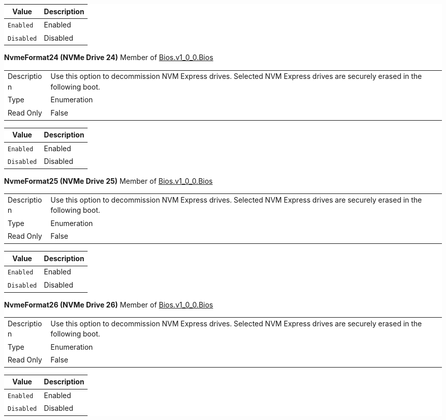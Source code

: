 |Value|Description|
|---|---|
|`Enabled`|Enabled|
|`Disabled`|Disabled|

**NvmeFormat24 (NVMe Drive 24)**
Member of [Bios.v1\_0\_0.Bios](#bios)

| | |
|---|---|
|Description|Use this option to decommission NVM Express drives. Selected NVM Express drives are securely erased in the following boot.|
|Type|Enumeration|
|Read Only|False|

|Value|Description|
|---|---|
|`Enabled`|Enabled|
|`Disabled`|Disabled|

**NvmeFormat25 (NVMe Drive 25)**
Member of [Bios.v1\_0\_0.Bios](#bios)

| | |
|---|---|
|Description|Use this option to decommission NVM Express drives. Selected NVM Express drives are securely erased in the following boot.|
|Type|Enumeration|
|Read Only|False|

|Value|Description|
|---|---|
|`Enabled`|Enabled|
|`Disabled`|Disabled|

**NvmeFormat26 (NVMe Drive 26)**
Member of [Bios.v1\_0\_0.Bios](#bios)

| | |
|---|---|
|Description|Use this option to decommission NVM Express drives. Selected NVM Express drives are securely erased in the following boot.|
|Type|Enumeration|
|Read Only|False|

|Value|Description|
|---|---|
|`Enabled`|Enabled|
|`Disabled`|Disabled|
